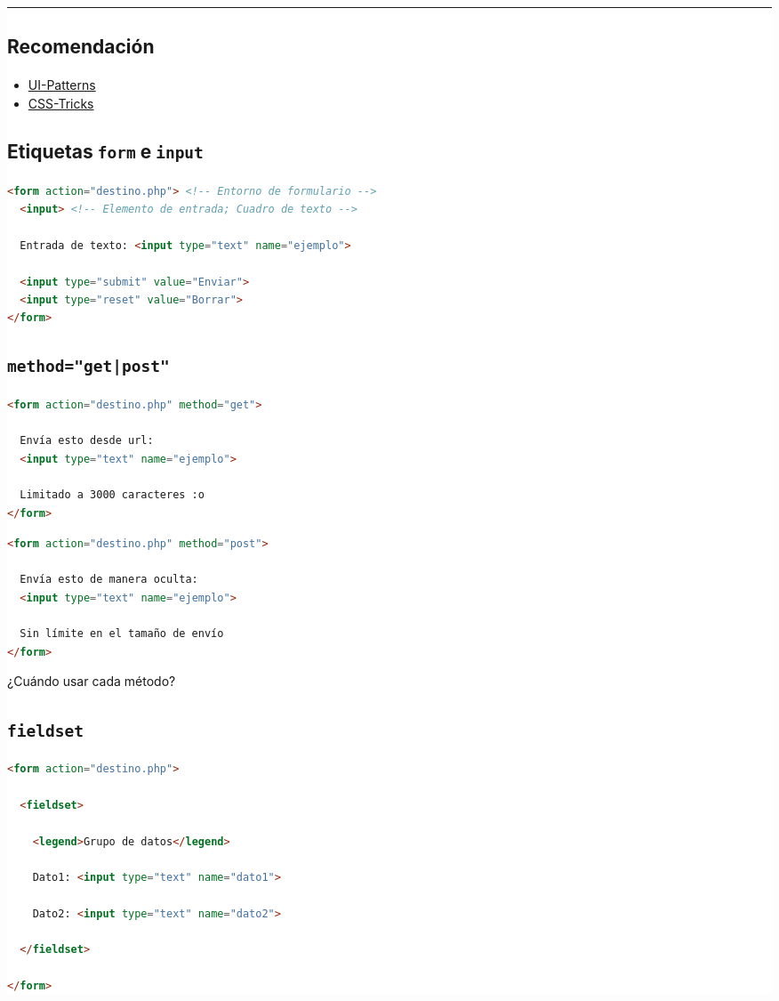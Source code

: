 <hr>

## Recomendación

* [UI-Patterns](http://ui-patterns.com/)
* [CSS-Tricks](https://css-tricks.com/)

## Etiquetas `form` e `input`

```html
<form action="destino.php"> <!-- Entorno de formulario -->
  <input> <!-- Elemento de entrada; Cuadro de texto -->
  
  Entrada de texto: <input type="text" name="ejemplo">
  
  <input type="submit" value="Enviar">
  <input type="reset" value="Borrar">
</form>
```


## `method="get|post"`

```html
<form action="destino.php" method="get">
  
  Envía esto desde url:
  <input type="text" name="ejemplo">
  
  Limitado a 3000 caracteres :o
</form>
```

```html
<form action="destino.php" method="post">
  
  Envía esto de manera oculta:
  <input type="text" name="ejemplo">
  
  Sin límite en el tamaño de envío
</form>
```
¿Cuándo usar cada método?


## `fieldset`

```html
<form action="destino.php">
  
  <fieldset>
    
    <legend>Grupo de datos</legend>
    
    Dato1: <input type="text" name="dato1">
    
    Dato2: <input type="text" name="dato2">
  
  </fieldset>

</form>
```
